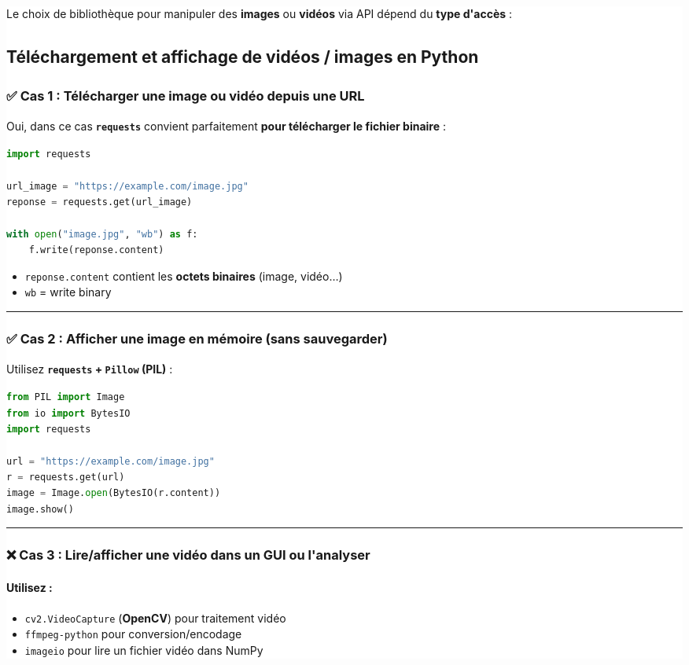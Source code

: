 
Le choix de bibliothèque pour manipuler des **images** ou **vidéos** via API dépend du **type d'accès** :



## <h2 id="lib-image-video">Téléchargement et affichage de vidéos / images en Python</h2>

### ✅ Cas 1 : **Télécharger une image ou vidéo depuis une URL**

Oui, dans ce cas **`requests`** convient parfaitement **pour télécharger le fichier binaire** :

```python
import requests

url_image = "https://example.com/image.jpg"
reponse = requests.get(url_image)

with open("image.jpg", "wb") as f:
    f.write(reponse.content)
```

* `reponse.content` contient les **octets binaires** (image, vidéo…)
* `wb` = write binary

---

### ✅ Cas 2 : **Afficher une image en mémoire (sans sauvegarder)**

Utilisez **`requests` + `Pillow` (PIL)** :

```python
from PIL import Image
from io import BytesIO
import requests

url = "https://example.com/image.jpg"
r = requests.get(url)
image = Image.open(BytesIO(r.content))
image.show()
```

---

### ❌ Cas 3 : **Lire/afficher une vidéo dans un GUI ou l'analyser**

#### Utilisez :

* `cv2.VideoCapture` (**OpenCV**) pour traitement vidéo
* `ffmpeg-python` pour conversion/encodage
* `imageio` pour lire un fichier vidéo dans NumPy
